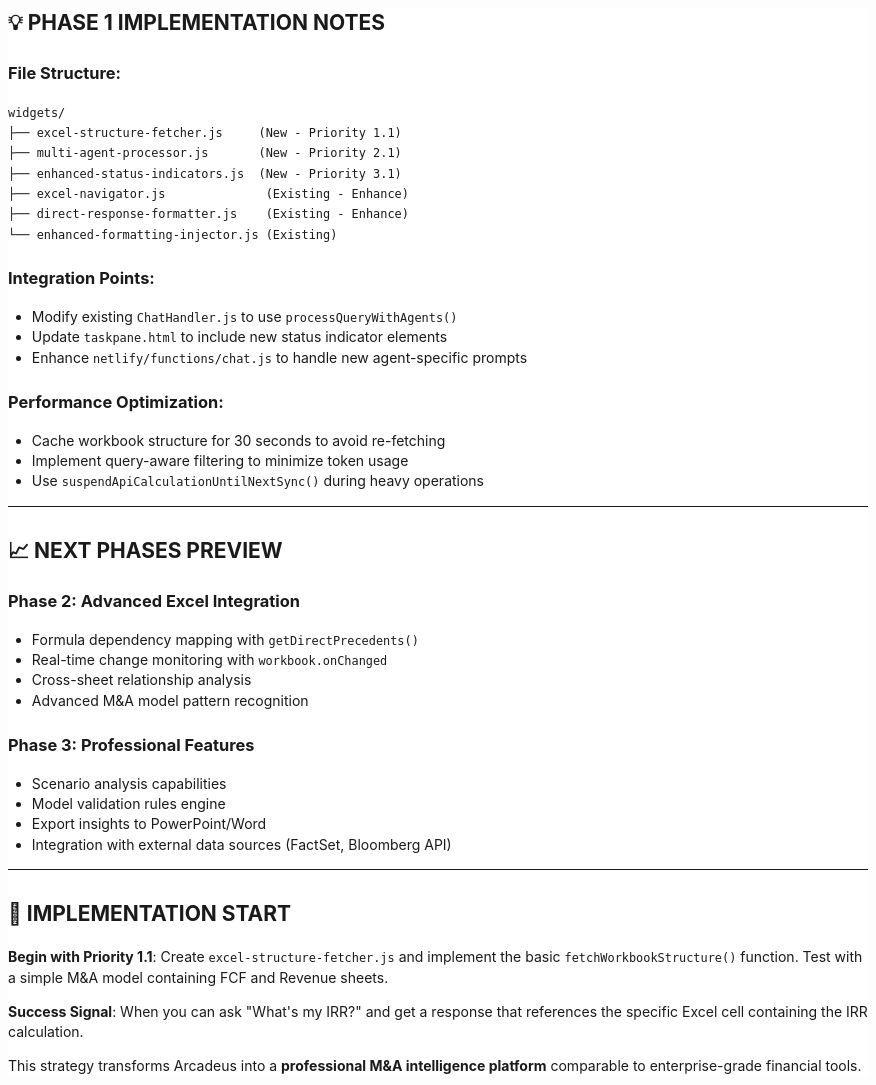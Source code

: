 
## 💡 **PHASE 1 IMPLEMENTATION NOTES**

### **File Structure:**
```
widgets/
├── excel-structure-fetcher.js     (New - Priority 1.1)
├── multi-agent-processor.js       (New - Priority 2.1)  
├── enhanced-status-indicators.js  (New - Priority 3.1)
├── excel-navigator.js              (Existing - Enhance)
├── direct-response-formatter.js    (Existing - Enhance)
└── enhanced-formatting-injector.js (Existing)
```

### **Integration Points:**
- Modify existing `ChatHandler.js` to use `processQueryWithAgents()`
- Update `taskpane.html` to include new status indicator elements
- Enhance `netlify/functions/chat.js` to handle new agent-specific prompts

### **Performance Optimization:**
- Cache workbook structure for 30 seconds to avoid re-fetching
- Implement query-aware filtering to minimize token usage
- Use `suspendApiCalculationUntilNextSync()` during heavy operations

---

## 📈 **NEXT PHASES PREVIEW**

### **Phase 2: Advanced Excel Integration**
- Formula dependency mapping with `getDirectPrecedents()`
- Real-time change monitoring with `workbook.onChanged` 
- Cross-sheet relationship analysis
- Advanced M&A model pattern recognition

### **Phase 3: Professional Features**
- Scenario analysis capabilities
- Model validation rules engine  
- Export insights to PowerPoint/Word
- Integration with external data sources (FactSet, Bloomberg API)

---

## 🎯 **IMPLEMENTATION START**

**Begin with Priority 1.1**: Create `excel-structure-fetcher.js` and implement the basic `fetchWorkbookStructure()` function. Test with a simple M&A model containing FCF and Revenue sheets.

**Success Signal**: When you can ask "What's my IRR?" and get a response that references the specific Excel cell containing the IRR calculation.

This strategy transforms Arcadeus into a **professional M&A intelligence platform** comparable to enterprise-grade financial tools.